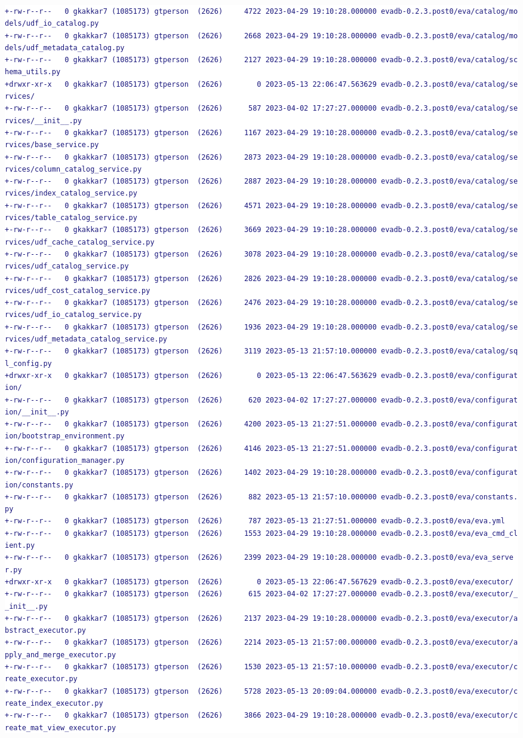 ```diff
+-rw-r--r--   0 gkakkar7 (1085173) gtperson  (2626)     4722 2023-04-29 19:10:28.000000 evadb-0.2.3.post0/eva/catalog/models/udf_io_catalog.py
+-rw-r--r--   0 gkakkar7 (1085173) gtperson  (2626)     2668 2023-04-29 19:10:28.000000 evadb-0.2.3.post0/eva/catalog/models/udf_metadata_catalog.py
+-rw-r--r--   0 gkakkar7 (1085173) gtperson  (2626)     2127 2023-04-29 19:10:28.000000 evadb-0.2.3.post0/eva/catalog/schema_utils.py
+drwxr-xr-x   0 gkakkar7 (1085173) gtperson  (2626)        0 2023-05-13 22:06:47.563629 evadb-0.2.3.post0/eva/catalog/services/
+-rw-r--r--   0 gkakkar7 (1085173) gtperson  (2626)      587 2023-04-02 17:27:27.000000 evadb-0.2.3.post0/eva/catalog/services/__init__.py
+-rw-r--r--   0 gkakkar7 (1085173) gtperson  (2626)     1167 2023-04-29 19:10:28.000000 evadb-0.2.3.post0/eva/catalog/services/base_service.py
+-rw-r--r--   0 gkakkar7 (1085173) gtperson  (2626)     2873 2023-04-29 19:10:28.000000 evadb-0.2.3.post0/eva/catalog/services/column_catalog_service.py
+-rw-r--r--   0 gkakkar7 (1085173) gtperson  (2626)     2887 2023-04-29 19:10:28.000000 evadb-0.2.3.post0/eva/catalog/services/index_catalog_service.py
+-rw-r--r--   0 gkakkar7 (1085173) gtperson  (2626)     4571 2023-04-29 19:10:28.000000 evadb-0.2.3.post0/eva/catalog/services/table_catalog_service.py
+-rw-r--r--   0 gkakkar7 (1085173) gtperson  (2626)     3669 2023-04-29 19:10:28.000000 evadb-0.2.3.post0/eva/catalog/services/udf_cache_catalog_service.py
+-rw-r--r--   0 gkakkar7 (1085173) gtperson  (2626)     3078 2023-04-29 19:10:28.000000 evadb-0.2.3.post0/eva/catalog/services/udf_catalog_service.py
+-rw-r--r--   0 gkakkar7 (1085173) gtperson  (2626)     2826 2023-04-29 19:10:28.000000 evadb-0.2.3.post0/eva/catalog/services/udf_cost_catalog_service.py
+-rw-r--r--   0 gkakkar7 (1085173) gtperson  (2626)     2476 2023-04-29 19:10:28.000000 evadb-0.2.3.post0/eva/catalog/services/udf_io_catalog_service.py
+-rw-r--r--   0 gkakkar7 (1085173) gtperson  (2626)     1936 2023-04-29 19:10:28.000000 evadb-0.2.3.post0/eva/catalog/services/udf_metadata_catalog_service.py
+-rw-r--r--   0 gkakkar7 (1085173) gtperson  (2626)     3119 2023-05-13 21:57:10.000000 evadb-0.2.3.post0/eva/catalog/sql_config.py
+drwxr-xr-x   0 gkakkar7 (1085173) gtperson  (2626)        0 2023-05-13 22:06:47.563629 evadb-0.2.3.post0/eva/configuration/
+-rw-r--r--   0 gkakkar7 (1085173) gtperson  (2626)      620 2023-04-02 17:27:27.000000 evadb-0.2.3.post0/eva/configuration/__init__.py
+-rw-r--r--   0 gkakkar7 (1085173) gtperson  (2626)     4200 2023-05-13 21:27:51.000000 evadb-0.2.3.post0/eva/configuration/bootstrap_environment.py
+-rw-r--r--   0 gkakkar7 (1085173) gtperson  (2626)     4146 2023-05-13 21:27:51.000000 evadb-0.2.3.post0/eva/configuration/configuration_manager.py
+-rw-r--r--   0 gkakkar7 (1085173) gtperson  (2626)     1402 2023-04-29 19:10:28.000000 evadb-0.2.3.post0/eva/configuration/constants.py
+-rw-r--r--   0 gkakkar7 (1085173) gtperson  (2626)      882 2023-05-13 21:57:10.000000 evadb-0.2.3.post0/eva/constants.py
+-rw-r--r--   0 gkakkar7 (1085173) gtperson  (2626)      787 2023-05-13 21:27:51.000000 evadb-0.2.3.post0/eva/eva.yml
+-rw-r--r--   0 gkakkar7 (1085173) gtperson  (2626)     1553 2023-04-29 19:10:28.000000 evadb-0.2.3.post0/eva/eva_cmd_client.py
+-rw-r--r--   0 gkakkar7 (1085173) gtperson  (2626)     2399 2023-04-29 19:10:28.000000 evadb-0.2.3.post0/eva/eva_server.py
+drwxr-xr-x   0 gkakkar7 (1085173) gtperson  (2626)        0 2023-05-13 22:06:47.567629 evadb-0.2.3.post0/eva/executor/
+-rw-r--r--   0 gkakkar7 (1085173) gtperson  (2626)      615 2023-04-02 17:27:27.000000 evadb-0.2.3.post0/eva/executor/__init__.py
+-rw-r--r--   0 gkakkar7 (1085173) gtperson  (2626)     2137 2023-04-29 19:10:28.000000 evadb-0.2.3.post0/eva/executor/abstract_executor.py
+-rw-r--r--   0 gkakkar7 (1085173) gtperson  (2626)     2214 2023-05-13 21:57:00.000000 evadb-0.2.3.post0/eva/executor/apply_and_merge_executor.py
+-rw-r--r--   0 gkakkar7 (1085173) gtperson  (2626)     1530 2023-05-13 21:57:10.000000 evadb-0.2.3.post0/eva/executor/create_executor.py
+-rw-r--r--   0 gkakkar7 (1085173) gtperson  (2626)     5728 2023-05-13 20:09:04.000000 evadb-0.2.3.post0/eva/executor/create_index_executor.py
+-rw-r--r--   0 gkakkar7 (1085173) gtperson  (2626)     3866 2023-04-29 19:10:28.000000 evadb-0.2.3.post0/eva/executor/create_mat_view_executor.py
```